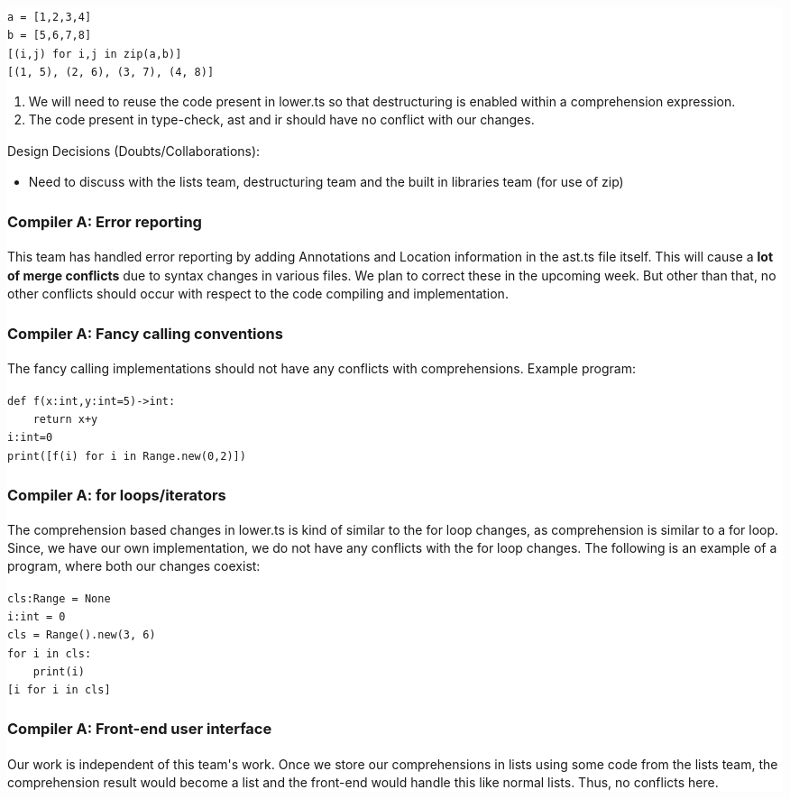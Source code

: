```
a = [1,2,3,4]
b = [5,6,7,8]
[(i,j) for i,j in zip(a,b)]
[(1, 5), (2, 6), (3, 7), (4, 8)]
```

1. We will need to reuse the code present in lower.ts so that destructuring is enabled within a comprehension expression.
2. The code present in type-check, ast and ir should have no conflict with our changes.

Design Decisions (Doubts/Collaborations):

- Need to discuss with the lists team, destructuring team and the built in libraries team (for use of zip)

### Compiler A: Error reporting

This team has handled error reporting by adding Annotations and Location information in the ast.ts file itself. This will cause a **lot of merge conflicts** due to syntax changes in various files. We plan to correct these in the upcoming week. But other than that, no other conflicts should occur with respect to the code compiling and implementation.

### Compiler A: Fancy calling conventions

The fancy calling implementations should not have any conflicts with comprehensions. Example program:
```
def f(x:int,y:int=5)->int:
    return x+y
i:int=0
print([f(i) for i in Range.new(0,2)])
```

### Compiler A: for loops/iterators

The comprehension based changes in lower.ts is kind of similar to the for loop changes, as comprehension is similar to a for loop. Since, we have our own implementation, we do not have any conflicts with the for loop changes. The following is an example of a program, where both our changes coexist:

```
cls:Range = None
i:int = 0
cls = Range().new(3, 6)
for i in cls:
    print(i)
[i for i in cls]
```

### Compiler A: Front-end user interface

Our work is independent of this team's work. Once we store our comprehensions in lists using some code from the lists team, the comprehension result would become a list and the front-end would handle this like normal lists. Thus, no conflicts here.
